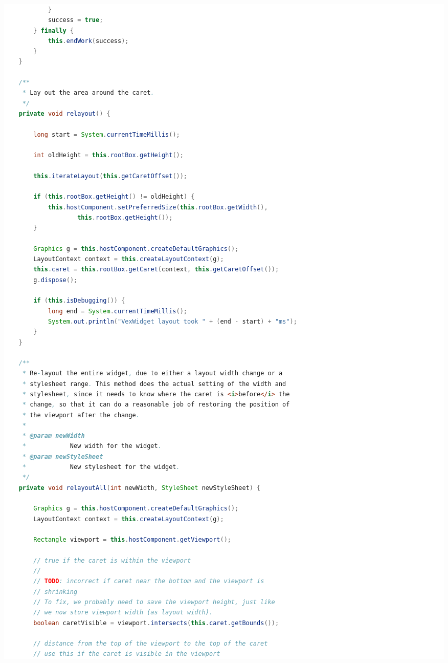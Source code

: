 ```java
			}
			success = true;
		} finally {
			this.endWork(success);
		}
	}

	/**
	 * Lay out the area around the caret.
	 */
	private void relayout() {

		long start = System.currentTimeMillis();

		int oldHeight = this.rootBox.getHeight();

		this.iterateLayout(this.getCaretOffset());

		if (this.rootBox.getHeight() != oldHeight) {
			this.hostComponent.setPreferredSize(this.rootBox.getWidth(),
					this.rootBox.getHeight());
		}

		Graphics g = this.hostComponent.createDefaultGraphics();
		LayoutContext context = this.createLayoutContext(g);
		this.caret = this.rootBox.getCaret(context, this.getCaretOffset());
		g.dispose();

		if (this.isDebugging()) {
			long end = System.currentTimeMillis();
			System.out.println("VexWidget layout took " + (end - start) + "ms");
		}
	}

	/**
	 * Re-layout the entire widget, due to either a layout width change or a
	 * stylesheet range. This method does the actual setting of the width and
	 * stylesheet, since it needs to know where the caret is <i>before</i> the
	 * change, so that it can do a reasonable job of restoring the position of
	 * the viewport after the change.
	 * 
	 * @param newWidth
	 *            New width for the widget.
	 * @param newStyleSheet
	 *            New stylesheet for the widget.
	 */
	private void relayoutAll(int newWidth, StyleSheet newStyleSheet) {

		Graphics g = this.hostComponent.createDefaultGraphics();
		LayoutContext context = this.createLayoutContext(g);

		Rectangle viewport = this.hostComponent.getViewport();

		// true if the caret is within the viewport
		//
		// TODO: incorrect if caret near the bottom and the viewport is
		// shrinking
		// To fix, we probably need to save the viewport height, just like
		// we now store viewport width (as layout width).
		boolean caretVisible = viewport.intersects(this.caret.getBounds());

		// distance from the top of the viewport to the top of the caret
		// use this if the caret is visible in the viewport
```